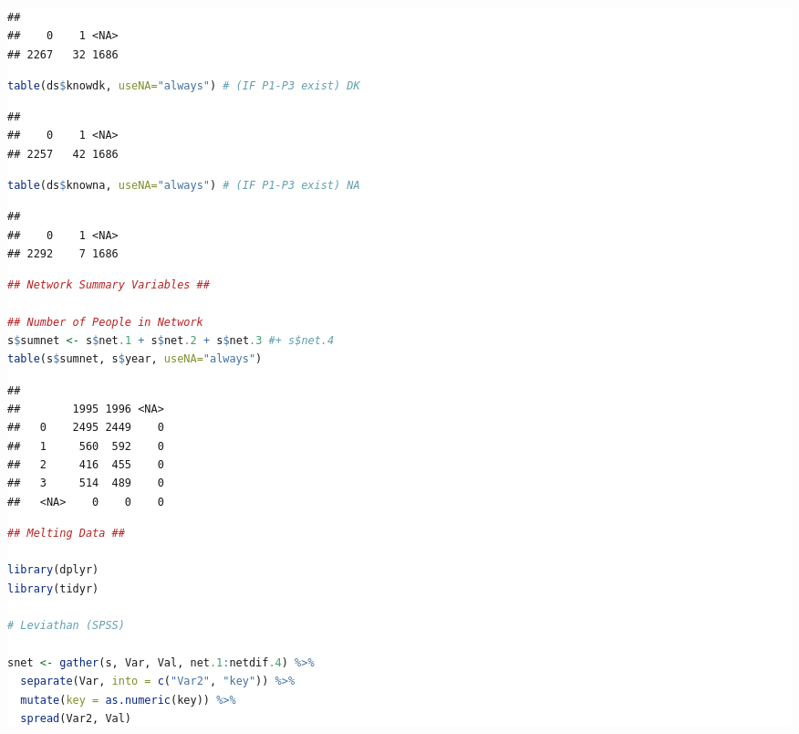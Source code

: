     ## 
    ##    0    1 <NA> 
    ## 2267   32 1686

``` r
table(ds$knowdk, useNA="always") # (IF P1-P3 exist) DK
```

    ## 
    ##    0    1 <NA> 
    ## 2257   42 1686

``` r
table(ds$knowna, useNA="always") # (IF P1-P3 exist) NA
```

    ## 
    ##    0    1 <NA> 
    ## 2292    7 1686

``` r
## Network Summary Variables ##

## Number of People in Network
s$sumnet <- s$net.1 + s$net.2 + s$net.3 #+ s$net.4
table(s$sumnet, s$year, useNA="always")
```

    ##       
    ##        1995 1996 <NA>
    ##   0    2495 2449    0
    ##   1     560  592    0
    ##   2     416  455    0
    ##   3     514  489    0
    ##   <NA>    0    0    0

``` r
## Melting Data ##

library(dplyr)
library(tidyr)

# Leviathan (SPSS)

snet <- gather(s, Var, Val, net.1:netdif.4) %>% 
  separate(Var, into = c("Var2", "key")) %>% 
  mutate(key = as.numeric(key)) %>%
  spread(Var2, Val)
```

